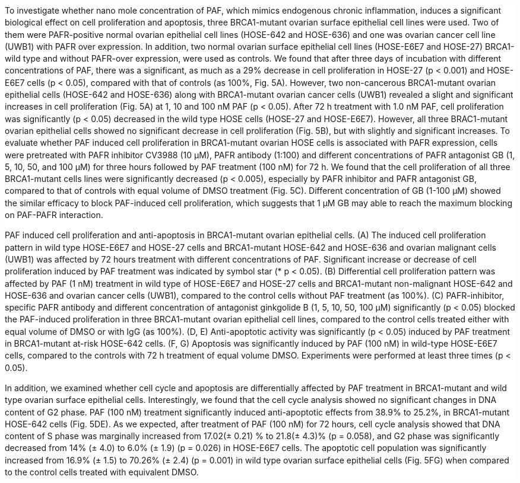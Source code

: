 To investigate whether nano mole concentration of PAF, which mimics endogenous chronic inflammation, induces a significant biological effect on cell proliferation and apoptosis, three BRCA1-mutant ovarian surface epithelial cell lines were used. Two of them were PAFR-positive normal ovarian epithelial cell lines (HOSE-642 and HOSE-636) and one was ovarian cancer cell line (UWB1) with PAFR over expression. In addition, two normal ovarian surface epithelial cell lines (HOSE-E6E7 and HOSE-27) BRCA1-wild type and without PAFR-over expression, were used as controls. We found that after three days of incubation with different concentrations of PAF, there was a significant, as much as a 29% decrease in cell proliferation in HOSE-27 (p < 0.001) and HOSE-E6E7 cells (p < 0.05), compared with that of controls (as 100%, Fig. 5A). However, two non-cancerous BRCA1-mutant ovarian epithelial cells (HOSE-642 and HOSE-636) along with BRCA1-mutant ovarian cancer cells (UWB1) revealed a slight and significant increases in cell proliferation (Fig. 5A) at 1, 10 and 100 nM PAF (p < 0.05). After 72 h treatment with 1.0 nM PAF, cell proliferation was significantly (p < 0.05) decreased in the wild type HOSE cells (HOSE-27 and HOSE-E6E7). However, all three BRAC1-mutant ovarian epithelial cells showed no significant decrease in cell proliferation (Fig. 5B), but with slightly and significant increases. To evaluate whether PAF induced cell proliferation in BRCA1-mutant ovarian HOSE cells is associated with PAFR expression, cells were pretreated with PAFR inhibitor CV3988 (10 μM), PAFR antibody (1:100) and different concentrations of PAFR antagonist GB (1, 5, 10, 50, and 100 μM) for three hours followed by PAF treatment (100 nM) for 72 h. We found that the cell proliferation of all three BRCA1-mutant cells lines were significantly decreased (p < 0.005), especially by PAFR inhibitor and PAFR antagonist GB, compared to that of controls with equal volume of DMSO treatment (Fig. 5C). Different concentration of GB (1-100 μM) showed the similar efficacy to block PAF-induced cell proliferation, which suggests that 1 μM GB may able to reach the maximum blocking on PAF-PAFR interaction.

PAF induced cell proliferation and anti-apoptosis in BRCA1-mutant ovarian epithelial cells. (A) The induced cell proliferation pattern in wild type HOSE-E6E7 and HOSE-27 cells and BRCA1-mutant HOSE-642 and HOSE-636 and ovarian malignant cells (UWB1) was affected by 72 hours treatment with different concentrations of PAF. Significant increase or decrease of cell proliferation induced by PAF treatment was indicated by symbol star (* p < 0.05). (B) Differential cell proliferation pattern was affected by PAF (1 nM) treatment in wild type of HOSE-E6E7 and HOSE-27 cells and BRCA1-mutant non-malignant HOSE-642 and HOSE-636 and ovarian cancer cells (UWB1), compared to the control cells without PAF treatment (as 100%). (C) PAFR-inhibitor, specific PAFR antibody and different concentration of antagonist ginkgolide B (1, 5, 10, 50, 100 μM) significantly (p < 0.05) blocked the PAF-induced proliferation in three BRCA1-mutant ovarian epithelial cell lines, compared to the control cells treated either with equal volume of DMSO or with IgG (as 100%). (D, E) Anti-apoptotic activity was significantly (p < 0.05) induced by PAF treatment in BRCA1-mutant at-risk HOSE-642 cells. (F, G) Apoptosis was significantly induced by PAF (100 nM) in wild-type HOSE-E6E7 cells, compared to the controls with 72 h treatment of equal volume DMSO. Experiments were performed at least three times (p < 0.05).

In addition, we examined whether cell cycle and apoptosis are differentially affected by PAF treatment in BRCA1-mutant and wild type ovarian surface epithelial cells. Interestingly, we found that the cell cycle analysis showed no significant changes in DNA content of G2 phase. PAF (100 nM) treatment significantly induced anti-apoptotic effects from 38.9% to 25.2%, in BRCA1-mutant HOSE-642 cells (Fig. 5DE). As we expected, after treatment of PAF (100 nM) for 72 hours, cell cycle analysis showed that DNA content of S phase was marginally increased from 17.02(± 0.21) % to 21.8(± 4.3)% (p = 0.058), and G2 phase was significantly decreased from 14% (± 4.0) to 6.0% (± 1.9) (p = 0.026) in HOSE-E6E7 cells. The apoptotic cell population was significantly increased from 16.9% (± 1.5) to 70.26% (± 2.4) (p = 0.001) in wild type ovarian surface epithelial cells (Fig. 5FG) when compared to the control cells treated with equivalent DMSO.
